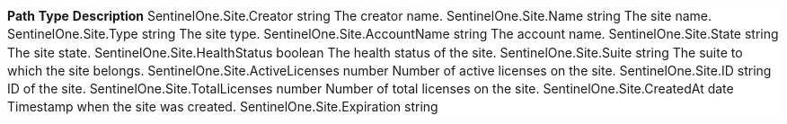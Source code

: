 <th style="width: 315px;"><strong>Path</strong></th>
<th style="width: 75px;"><strong>Type</strong></th>
<th style="width: 350px;"><strong>Description</strong></th>
</tr>
</thead>
<tbody>
<tr>
<td style="width: 315px;">SentinelOne.Site.Creator</td>
<td style="width: 75px;">string</td>
<td style="width: 350px;">The creator name.</td>
</tr>
<tr>
<td style="width: 315px;">SentinelOne.Site.Name</td>
<td style="width: 75px;">string</td>
<td style="width: 350px;">The site name.</td>
</tr>
<tr>
<td style="width: 315px;">SentinelOne.Site.Type</td>
<td style="width: 75px;">string</td>
<td style="width: 350px;">The site type.</td>
</tr>
<tr>
<td style="width: 315px;">SentinelOne.Site.AccountName</td>
<td style="width: 75px;">string</td>
<td style="width: 350px;">The account name.</td>
</tr>
<tr>
<td style="width: 315px;">SentinelOne.Site.State</td>
<td style="width: 75px;">string</td>
<td style="width: 350px;">The site state.</td>
</tr>
<tr>
<td style="width: 315px;">SentinelOne.Site.HealthStatus</td>
<td style="width: 75px;">boolean</td>
<td style="width: 350px;">The health status of the site.</td>
</tr>
<tr>
<td style="width: 315px;">SentinelOne.Site.Suite</td>
<td style="width: 75px;">string</td>
<td style="width: 350px;">The suite to which the site belongs.</td>
</tr>
<tr>
<td style="width: 315px;">SentinelOne.Site.ActiveLicenses</td>
<td style="width: 75px;">number</td>
<td style="width: 350px;">Number of active licenses on the site.</td>
</tr>
<tr>
<td style="width: 315px;">SentinelOne.Site.ID</td>
<td style="width: 75px;">string</td>
<td style="width: 350px;">ID of the site.</td>
</tr>
<tr>
<td style="width: 315px;">SentinelOne.Site.TotalLicenses</td>
<td style="width: 75px;">number</td>
<td style="width: 350px;">Number of total licenses on the site.</td>
</tr>
<tr>
<td style="width: 315px;">SentinelOne.Site.CreatedAt</td>
<td style="width: 75px;">date</td>
<td style="width: 350px;">Timestamp when the site was created.</td>
</tr>
<tr>
<td style="width: 315px;">SentinelOne.Site.Expiration</td>
<td style="width: 75px;">string</td>